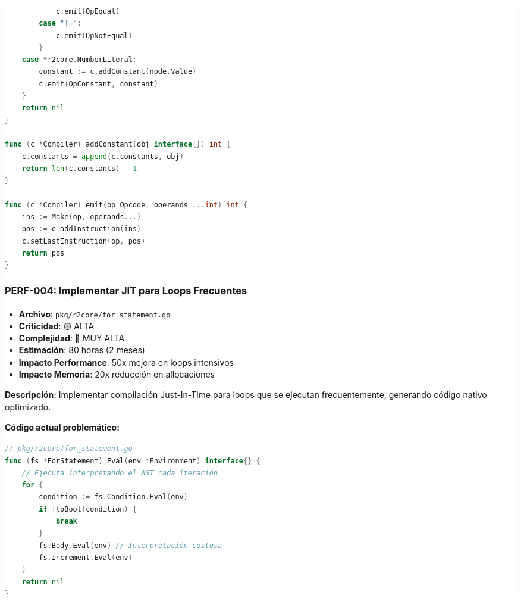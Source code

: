 ```go
            c.emit(OpEqual)
        case "!=":
            c.emit(OpNotEqual)
        }
    case *r2core.NumberLiteral:
        constant := c.addConstant(node.Value)
        c.emit(OpConstant, constant)
    }
    return nil
}

func (c *Compiler) addConstant(obj interface{}) int {
    c.constants = append(c.constants, obj)
    return len(c.constants) - 1
}

func (c *Compiler) emit(op Opcode, operands ...int) int {
    ins := Make(op, operands...)
    pos := c.addInstruction(ins)
    c.setLastInstruction(op, pos)
    return pos
}
```

### PERF-004: Implementar JIT para Loops Frecuentes
- **Archivo**: `pkg/r2core/for_statement.go`
- **Criticidad**: 🟡 ALTA
- **Complejidad**: 🔴 MUY ALTA
- **Estimación**: 80 horas (2 meses)
- **Impacto Performance**: 50x mejora en loops intensivos
- **Impacto Memoria**: 20x reducción en allocaciones

**Descripción:**
Implementar compilación Just-In-Time para loops que se ejecutan frecuentemente, generando código nativo optimizado.

**Código actual problemático:**
```go
// pkg/r2core/for_statement.go
func (fs *ForStatement) Eval(env *Environment) interface{} {
    // Ejecuta interpretando el AST cada iteración
    for {
        condition := fs.Condition.Eval(env)
        if !toBool(condition) {
            break
        }
        fs.Body.Eval(env) // Interpretación costosa
        fs.Increment.Eval(env)
    }
    return nil
}
```
